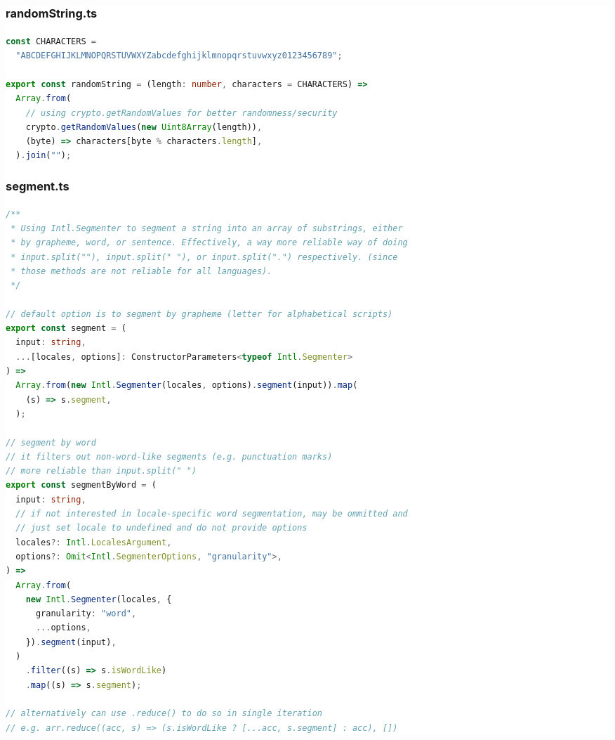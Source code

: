 ### randomString.ts

```typescript
const CHARACTERS =
  "ABCDEFGHIJKLMNOPQRSTUVWXYZabcdefghijklmnopqrstuvwxyz0123456789";

export const randomString = (length: number, characters = CHARACTERS) =>
  Array.from(
    // using crypto.getRandomValues for better randomness/security
    crypto.getRandomValues(new Uint8Array(length)),
    (byte) => characters[byte % characters.length],
  ).join("");
```

### segment.ts

```typescript
/**
 * Using Intl.Segmenter to segment a string into an array of substrings, either
 * by grapheme, word, or sentence. Effectively, a way more reliable way of doing
 * input.split(""), input.split(" "), or input.split(".") respectively. (since
 * those methods are not reliable for all languages).
 */

// default option is to segment by grapheme (letter for alphabetical scripts)
export const segment = (
  input: string,
  ...[locales, options]: ConstructorParameters<typeof Intl.Segmenter>
) =>
  Array.from(new Intl.Segmenter(locales, options).segment(input)).map(
    (s) => s.segment,
  );

// segment by word
// it filters out non-word-like segments (e.g. punctuation marks)
// more reliable than input.split(" ")
export const segmentByWord = (
  input: string,
  // if not interested in locale-specific word segmentation, may be ommitted and
  // just set locale to undefined and do not provide options
  locales?: Intl.LocalesArgument,
  options?: Omit<Intl.SegmenterOptions, "granularity">,
) =>
  Array.from(
    new Intl.Segmenter(locales, {
      granularity: "word",
      ...options,
    }).segment(input),
  )
    .filter((s) => s.isWordLike)
    .map((s) => s.segment);

// alternatively can use .reduce() to do so in single iteration
// e.g. arr.reduce((acc, s) => (s.isWordLike ? [...acc, s.segment] : acc), [])
```
